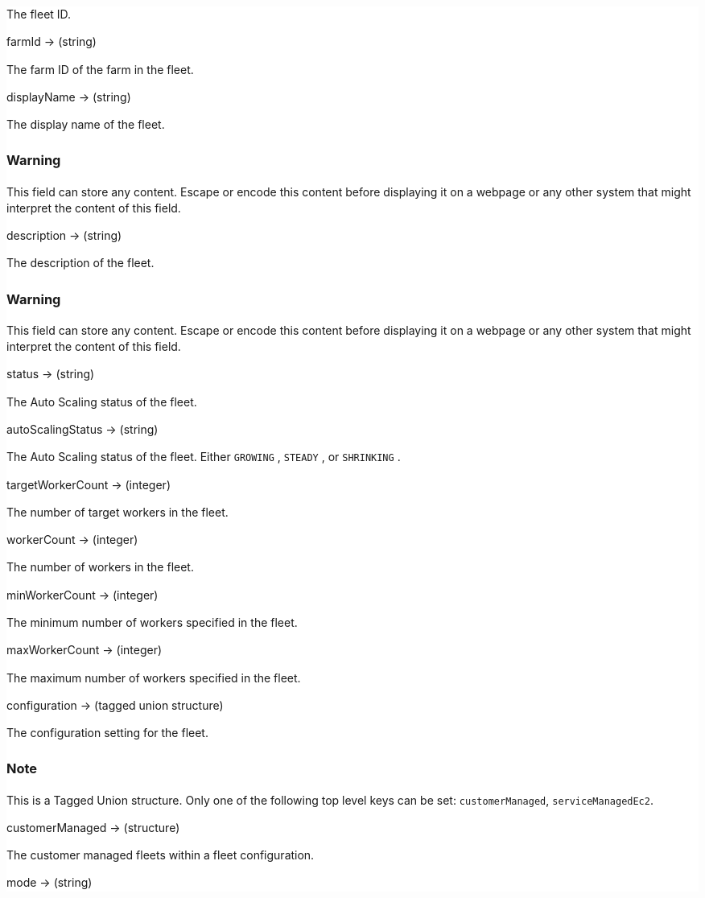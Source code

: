 The fleet ID.

farmId -> (string)

The farm ID of the farm in the fleet.

displayName -> (string)

The display name of the fleet.

### Warning

This field can store any content. Escape or encode this content before displaying it on a webpage or any other system that might interpret the content of this field.

description -> (string)

The description of the fleet.

### Warning

This field can store any content. Escape or encode this content before displaying it on a webpage or any other system that might interpret the content of this field.

status -> (string)

The Auto Scaling status of the fleet.

autoScalingStatus -> (string)

The Auto Scaling status of the fleet. Either `GROWING` , `STEADY` , or `SHRINKING` .

targetWorkerCount -> (integer)

The number of target workers in the fleet.

workerCount -> (integer)

The number of workers in the fleet.

minWorkerCount -> (integer)

The minimum number of workers specified in the fleet.

maxWorkerCount -> (integer)

The maximum number of workers specified in the fleet.

configuration -> (tagged union structure)

The configuration setting for the fleet.

### Note

This is a Tagged Union structure. Only one of the following top level keys can be set: `customerManaged`, `serviceManagedEc2`.

customerManaged -> (structure)

The customer managed fleets within a fleet configuration.

mode -> (string)
